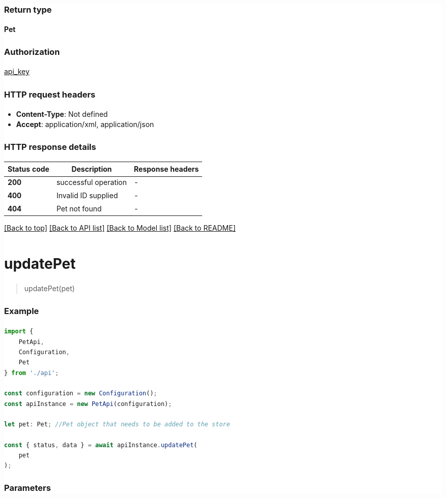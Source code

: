 
### Return type

**Pet**

### Authorization

[api_key](../README.md#api_key)

### HTTP request headers

 - **Content-Type**: Not defined
 - **Accept**: application/xml, application/json


### HTTP response details
| Status code | Description | Response headers |
|-------------|-------------|------------------|
|**200** | successful operation |  -  |
|**400** | Invalid ID supplied |  -  |
|**404** | Pet not found |  -  |

[[Back to top]](#) [[Back to API list]](../README.md#documentation-for-api-endpoints) [[Back to Model list]](../README.md#documentation-for-models) [[Back to README]](../README.md)

# **updatePet**
> updatePet(pet)



### Example

```typescript
import {
    PetApi,
    Configuration,
    Pet
} from './api';

const configuration = new Configuration();
const apiInstance = new PetApi(configuration);

let pet: Pet; //Pet object that needs to be added to the store

const { status, data } = await apiInstance.updatePet(
    pet
);
```

### Parameters
